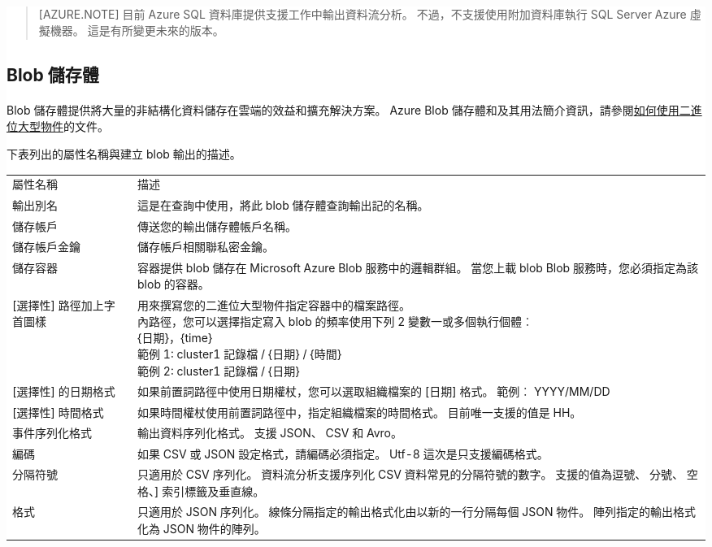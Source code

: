 > [AZURE.NOTE] 目前 Azure SQL 資料庫提供支援工作中輸出資料流分析。 不過，不支援使用附加資料庫執行 SQL Server Azure 虛擬機器。 這是有所變更未來的版本。

## <a name="blob-storage"></a>Blob 儲存體

Blob 儲存體提供將大量的非結構化資料儲存在雲端的效益和擴充解決方案。  Azure Blob 儲存體和及其用法簡介資訊，請參閱[如何使用二進位大型物件](../storage/storage-dotnet-how-to-use-blobs.md)的文件。

下表列出的屬性名稱與建立 blob 輸出的描述。

<table>
<tbody>
<tr>
<td>屬性名稱</td>
<td>描述</td>
</tr>
<tr>
<td>輸出別名</td>
<td>這是在查詢中使用，將此 blob 儲存體查詢輸出記的名稱。</td>
</tr>
<tr>
<td>儲存帳戶</td>
<td>傳送您的輸出儲存體帳戶名稱。</td>
</tr>
<tr>
<td>儲存帳戶金鑰</td>
<td>儲存帳戶相關聯私密金鑰。</td>
</tr>
<tr>
<td>儲存容器</td>
<td>容器提供 blob 儲存在 Microsoft Azure Blob 服務中的邏輯群組。 當您上載 blob Blob 服務時，您必須指定為該 blob 的容器。</td>
</tr>
<tr>
<td>[選擇性] 路徑加上字首圖樣</td>
<td>用來撰寫您的二進位大型物件指定容器中的檔案路徑。<BR>內路徑，您可以選擇指定寫入 blob 的頻率使用下列 2 變數一或多個執行個體︰<BR>{日期}，{time}<BR>範例 1: cluster1 記錄檔 / {日期} / {時間}<BR>範例 2: cluster1 記錄檔 / {日期}</td>
</tr>
<tr>
<td>[選擇性] 的日期格式</td>
<td>如果前置詞路徑中使用日期權杖，您可以選取組織檔案的 [日期] 格式。 範例︰ YYYY/MM/DD</td>
</tr>
<tr>
<td>[選擇性] 時間格式</td>
<td>如果時間權杖使用前置詞路徑中，指定組織檔案的時間格式。 目前唯一支援的值是 HH。</td>
</tr>
<tr>
<td>事件序列化格式</td>
<td>輸出資料序列化格式。  支援 JSON、 CSV 和 Avro。</td>
</tr>
<tr>
<td>編碼</td>
<td>如果 CSV 或 JSON 設定格式，請編碼必須指定。 Utf-8 這次是只支援編碼格式。</td>
</tr>
<tr>
<td>分隔符號</td>
<td>只適用於 CSV 序列化。 資料流分析支援序列化 CSV 資料常見的分隔符號的數字。 支援的值為逗號、 分號、 空格、] 索引標籤及垂直線。</td>
</tr>
<tr>
<td>格式</td>
<td>只適用於 JSON 序列化。 線條分隔指定的輸出格式化由以新的一行分隔每個 JSON 物件。 陣列指定的輸出格式化為 JSON 物件的陣列。</td>
</tr>
</tbody>
</table>


[stream.analytics.developer.guide]: ../stream-analytics-developer-guide.md
[stream.analytics.scale.jobs]: stream-analytics-scale-jobs.md
[stream.analytics.introduction]: stream-analytics-introduction.md
[stream.analytics.get.started]: stream-analytics-get-started.md
[stream.analytics.query.language.reference]: http://go.microsoft.com/fwlink/?LinkID=513299
[stream.analytics.rest.api.reference]: http://go.microsoft.com/fwlink/?LinkId=517301